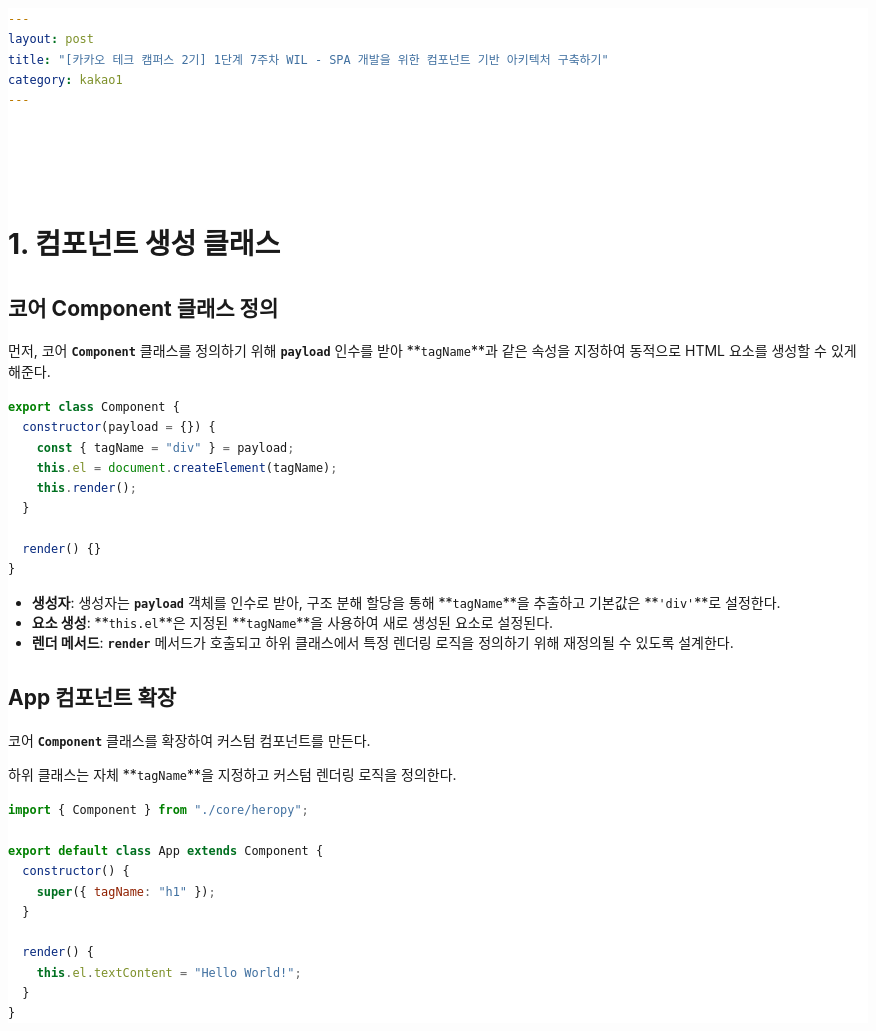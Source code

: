 ```yaml
---
layout: post
title: "[카카오 테크 캠퍼스 2기] 1단계 7주차 WIL - SPA 개발을 위한 컴포넌트 기반 아키텍처 구축하기"
category: kakao1
---
```


<br />
<br />
<br />

# 1. 컴포넌트 생성 클래스

## 코어 Component 클래스 정의

먼저, 코어 **`Component`** 클래스를 정의하기 위해 **`payload`** 인수를 받아 **`tagName`**과 같은 속성을 지정하여 동적으로 HTML 요소를 생성할 수 있게 해준다.

```jsx
export class Component {
  constructor(payload = {}) {
    const { tagName = "div" } = payload;
    this.el = document.createElement(tagName);
    this.render();
  }

  render() {}
}
```

- **생성자**: 생성자는 **`payload`** 객체를 인수로 받아, 구조 분해 할당을 통해 **`tagName`**을 추출하고 기본값은 **`'div'`**로 설정한다.
- **요소 생성**: **`this.el`**은 지정된 **`tagName`**을 사용하여 새로 생성된 요소로 설정된다.
- **렌더 메서드**: **`render`** 메서드가 호출되고 하위 클래스에서 특정 렌더링 로직을 정의하기 위해 재정의될 수 있도록 설계한다.

## App 컴포넌트 확장

코어 **`Component`** 클래스를 확장하여 커스텀 컴포넌트를 만든다.

하위 클래스는 자체 **`tagName`**을 지정하고 커스텀 렌더링 로직을 정의한다.

```jsx
import { Component } from "./core/heropy";

export default class App extends Component {
  constructor() {
    super({ tagName: "h1" });
  }

  render() {
    this.el.textContent = "Hello World!";
  }
}
```
